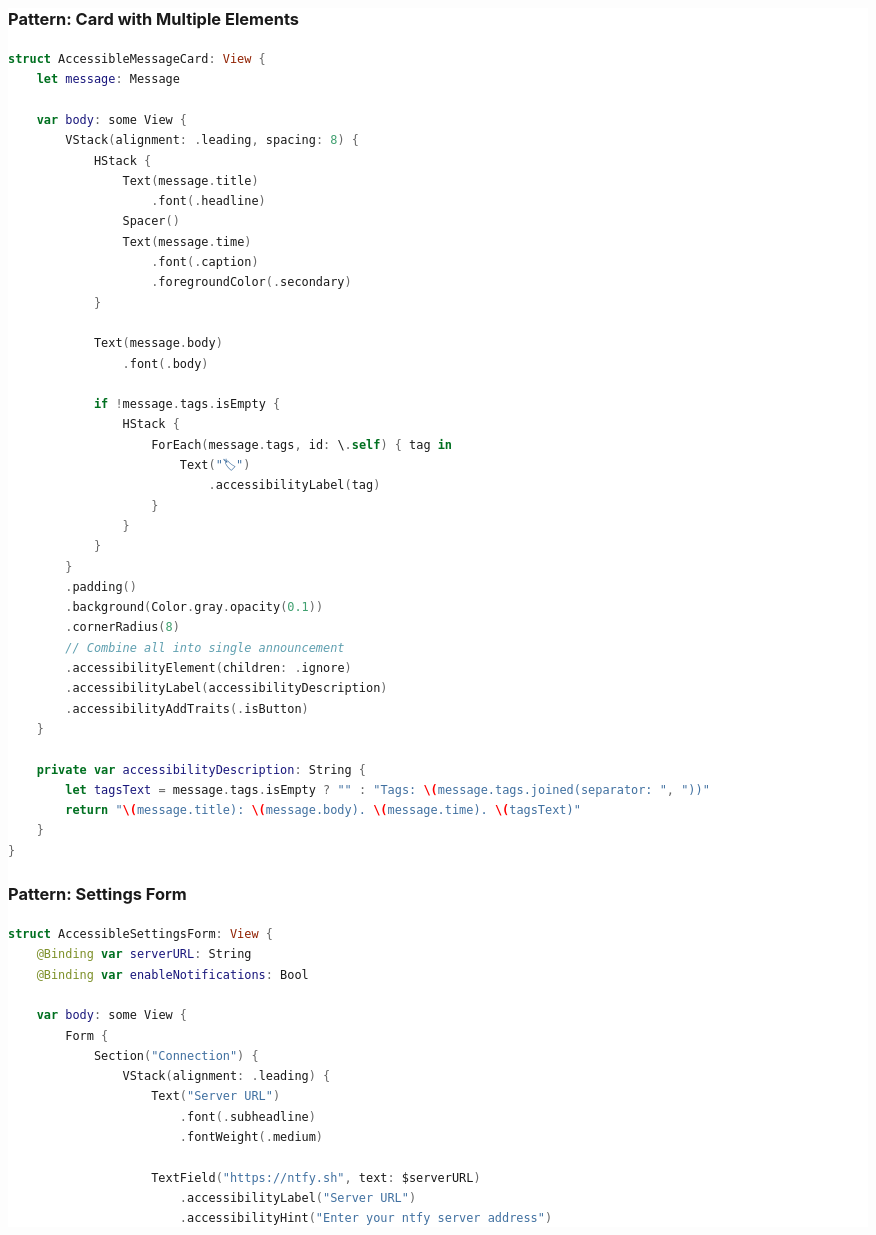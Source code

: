 ### Pattern: Card with Multiple Elements

```swift
struct AccessibleMessageCard: View {
    let message: Message

    var body: some View {
        VStack(alignment: .leading, spacing: 8) {
            HStack {
                Text(message.title)
                    .font(.headline)
                Spacer()
                Text(message.time)
                    .font(.caption)
                    .foregroundColor(.secondary)
            }

            Text(message.body)
                .font(.body)

            if !message.tags.isEmpty {
                HStack {
                    ForEach(message.tags, id: \.self) { tag in
                        Text("🏷")
                            .accessibilityLabel(tag)
                    }
                }
            }
        }
        .padding()
        .background(Color.gray.opacity(0.1))
        .cornerRadius(8)
        // Combine all into single announcement
        .accessibilityElement(children: .ignore)
        .accessibilityLabel(accessibilityDescription)
        .accessibilityAddTraits(.isButton)
    }

    private var accessibilityDescription: String {
        let tagsText = message.tags.isEmpty ? "" : "Tags: \(message.tags.joined(separator: ", "))"
        return "\(message.title): \(message.body). \(message.time). \(tagsText)"
    }
}
```

### Pattern: Settings Form

```swift
struct AccessibleSettingsForm: View {
    @Binding var serverURL: String
    @Binding var enableNotifications: Bool

    var body: some View {
        Form {
            Section("Connection") {
                VStack(alignment: .leading) {
                    Text("Server URL")
                        .font(.subheadline)
                        .fontWeight(.medium)

                    TextField("https://ntfy.sh", text: $serverURL)
                        .accessibilityLabel("Server URL")
                        .accessibilityHint("Enter your ntfy server address")

```